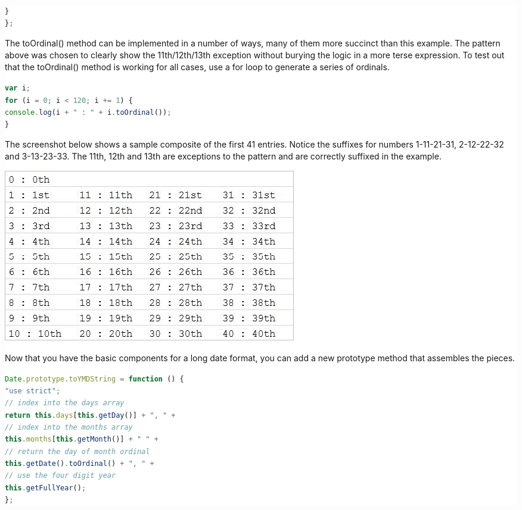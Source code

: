 ```javascript
}
};
```

The toOrdinal() method can be implemented in a number of ways, many of them
more succinct than this example. The pattern above was chosen to clearly show the
11th/12th/13th exception without burying the logic in a more terse expression.
To test out that the toOrdinal() method is working for all cases, use a for loop to generate
a series of ordinals.

```javascript
var i;
for (i = 0; i < 120; i += 1) {
console.log(i + " : " + i.toOrdinal());
}
```

The screenshot below shows a sample composite of the first 41 entries. Notice the suffixes
for numbers 1-11-21-31, 2-12-22-32 and 3-13-23-33. The 11th, 12th and 13th are exceptions
to the pattern and are correctly suffixed in the example.

![](../media/image32.jpg)

Now that you have the basic components for a long date format, you can add a new
prototype method that assembles the pieces.

```javascript
Date.prototype.toYMDString = function () {
"use strict";
// index into the days array
return this.days[this.getDay()] + ", " +
// index into the months array
this.months[this.getMonth()] + " " +
// return the day of month ordinal
this.getDate().toOrdinal() + ", " +
// use the four digit year
this.getFullYear();
};
```
